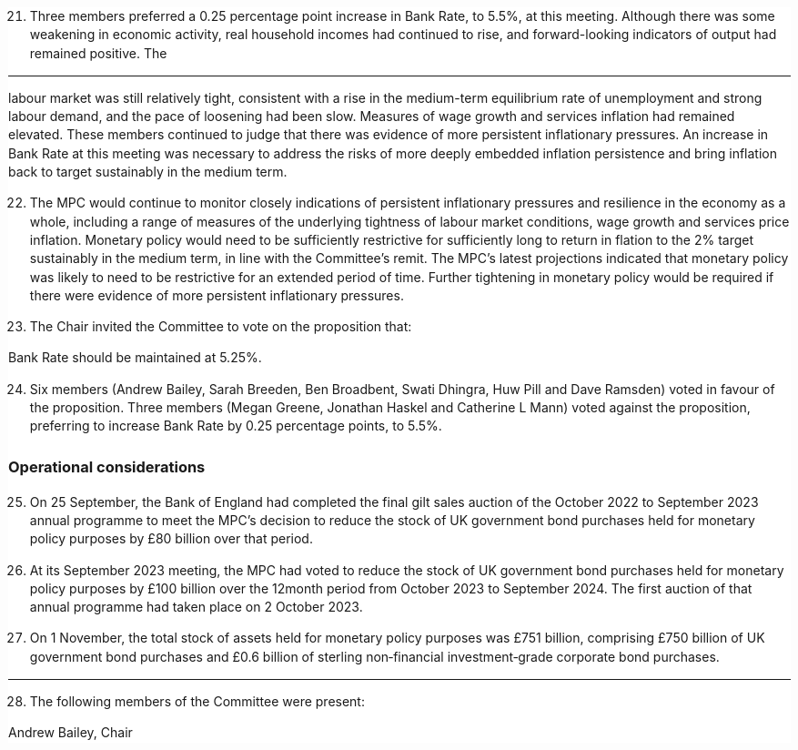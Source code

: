 21. Three members preferred a 0.25 percentage point increase in Bank Rate, to 5.5%, at this
meeting. Although there was some weakening in economic activity, real household incomes
had continued to rise, and forward-looking indicators of output had remained positive. The


-----

labour market was still relatively tight, consistent with a rise in the medium-term equilibrium
rate of unemployment and strong labour demand, and the pace of loosening had been slow.
Measures of wage growth and services inflation had remained elevated. These members
continued to judge that there was evidence of more persistent inflationary pressures. An
increase in Bank Rate at this meeting was necessary to address the risks of more deeply
embedded inflation persistence and bring inflation back to target sustainably in the medium
term.

22. The MPC would continue to monitor closely indications of persistent inflationary
pressures and resilience in the economy as a whole, including a range of measures of the
underlying tightness of labour market conditions, wage growth and services price inflation.
Monetary policy would need to be sufficiently restrictive for sufficiently long to return in flation
to the 2% target sustainably in the medium term, in line with the Committee’s remit. The
MPC’s latest projections indicated that monetary policy was likely to need to be restrictive for
an extended period of time. Further tightening in monetary policy would be required if there
were evidence of more persistent inflationary pressures.

23. The Chair invited the Committee to vote on the proposition that:

Bank Rate should be maintained at 5.25%.

24. Six members (Andrew Bailey, Sarah Breeden, Ben Broadbent, Swati Dhingra, Huw Pill
and Dave Ramsden) voted in favour of the proposition. Three members (Megan Greene,
Jonathan Haskel and Catherine L Mann) voted against the proposition, preferring to increase
Bank Rate by 0.25 percentage points, to 5.5%.

### Operational considerations

25. On 25 September, the Bank of England had completed the final gilt sales auction of the
October 2022 to September 2023 annual programme to meet the MPC’s decision to reduce
the stock of UK government bond purchases held for monetary policy purposes by £80 billion
over that period.

26. At its September 2023 meeting, the MPC had voted to reduce the stock of UK
government bond purchases held for monetary policy purposes by £100 billion over the 12month period from October 2023 to September 2024. The first auction of that annual
programme had taken place on 2 October 2023.

27. On 1 November, the total stock of assets held for monetary policy purposes was £751
billion, comprising £750 billion of UK government bond purchases and £0.6 billion of sterling
non‐financial investment‐grade corporate bond purchases.


-----

28. The following members of the Committee were present:


Andrew Bailey, Chair
